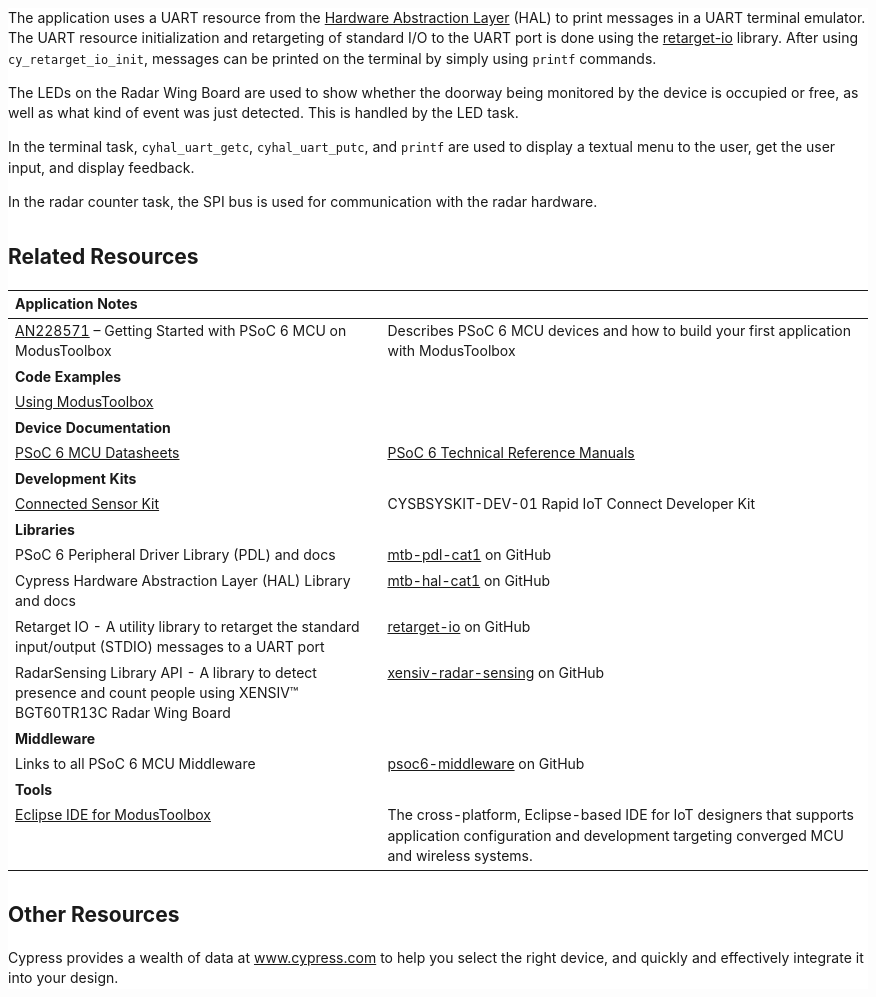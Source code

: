 The application uses a UART resource from the [Hardware Abstraction Layer](https://github.com/cypresssemiconductorco/psoc6hal) (HAL) to print messages in a UART terminal emulator. The UART resource initialization and retargeting of standard I/O to the UART port is done using the [retarget-io](https://github.com/cypresssemiconductorco/retarget-io) library. After using `cy_retarget_io_init`, messages can be printed on the terminal by simply using `printf` commands.

The LEDs on the Radar Wing Board are used to show whether the doorway being monitored by the device is occupied or free, as well as what kind of event was just detected. This is handled by the LED task.

In the terminal task, `cyhal_uart_getc`, `cyhal_uart_putc`, and `printf` are used to display a textual menu to the user, get the user input, and display feedback.

In the radar counter task, the SPI bus is used for communication with the radar hardware.

## Related Resources

| Application Notes                                            |                                                              |
| :----------------------------------------------------------- | :----------------------------------------------------------- |
| [AN228571](https://www.cypress.com/AN228571) – Getting Started with PSoC 6 MCU on ModusToolbox | Describes PSoC 6 MCU devices and how to build your first application with ModusToolbox |
| **Code Examples**                                            |                                                              |
| [Using ModusToolbox](https://github.com/cypresssemiconductorco/Code-Examples-for-ModusToolbox-Software) |                                                              |
| **Device Documentation**                                     |                                                              |
| [PSoC 6 MCU Datasheets](https://www.cypress.com/search/all?f[0]=meta_type%3Atechnical_documents&f[1]=resource_meta_type%3A575&f[2]=field_related_products%3A114026) | [PSoC 6 Technical Reference Manuals](https://www.cypress.com/search/all/PSoC%206%20Technical%20Reference%20Manual?f[0]=meta_type%3Atechnical_documents&f[1]=resource_meta_type%3A583) |
| **Development Kits**                                         |
| [Connected Sensor Kit](https://www.infineon.com/connectedsensorkit) | CYSBSYSKIT-DEV-01 Rapid IoT Connect Developer Kit |
| **Libraries**                                                |                                                              |
| PSoC 6 Peripheral Driver Library (PDL) and docs  | [mtb-pdl-cat1](https://github.com/cypresssemiconductorco/mtb-pdl-cat1) on GitHub |
| Cypress Hardware Abstraction Layer (HAL) Library and docs    | [mtb-hal-cat1](https://github.com/cypresssemiconductorco/mtb-hal-cat1) on GitHub |
| Retarget IO - A utility library to retarget the standard input/output (STDIO) messages to a UART port | [retarget-io](https://github.com/cypresssemiconductorco/retarget-io) on GitHub
| RadarSensing Library API - A library to detect presence and count people using XENSIV™ BGT60TR13C Radar Wing Board | [xensiv-radar-sensing](https://github.com/cypresssemiconductorco/xensiv-radar-sensing) on GitHub |
| **Middleware**                                               |                                                              |
| Links to all PSoC 6 MCU Middleware                           | [psoc6-middleware](https://github.com/cypresssemiconductorco/psoc6-middleware) on GitHub |
| **Tools**                                                    |                                                              |
| [Eclipse IDE for ModusToolbox](https://www.cypress.com/modustoolbox) | The cross-platform, Eclipse-based IDE for IoT designers that supports application configuration and development targeting converged MCU and wireless systems. |

## Other Resources

Cypress provides a wealth of data at www.cypress.com to help you select the right device, and quickly and effectively integrate it into your design.
